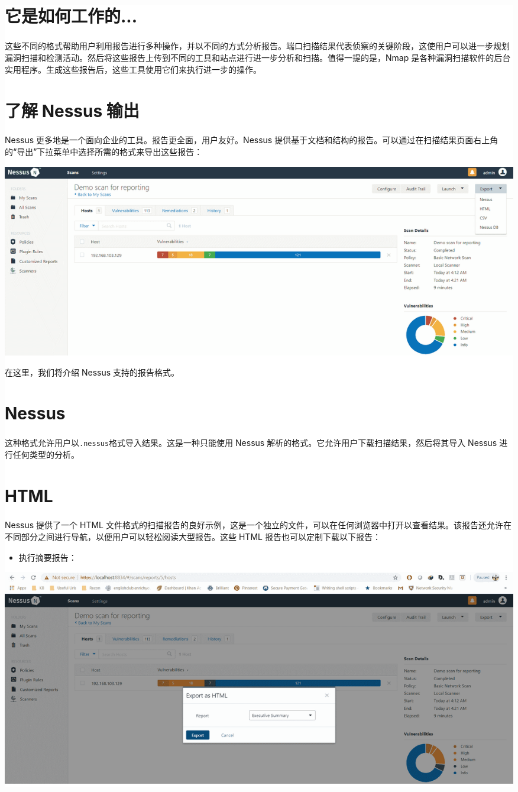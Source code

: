 # 它是如何工作的...

这些不同的格式帮助用户利用报告进行多种操作，并以不同的方式分析报告。端口扫描结果代表侦察的关键阶段，这使用户可以进一步规划漏洞扫描和检测活动。然后将这些报告上传到不同的工具和站点进行进一步分析和扫描。值得一提的是，Nmap 是各种漏洞扫描软件的后台实用程序。生成这些报告后，这些工具使用它们来执行进一步的操作。

# 了解 Nessus 输出

Nessus 更多地是一个面向企业的工具。报告更全面，用户友好。Nessus 提供基于文档和结构的报告。可以通过在扫描结果页面右上角的“导出”下拉菜单中选择所需的格式来导出这些报告：

![](img/6ec6bfc4-c127-49e1-b0ce-520a3a6d8894.png)

在这里，我们将介绍 Nessus 支持的报告格式。

# Nessus

这种格式允许用户以`.nessus`格式导入结果。这是一种只能使用 Nessus 解析的格式。它允许用户下载扫描结果，然后将其导入 Nessus 进行任何类型的分析。

# HTML

Nessus 提供了一个 HTML 文件格式的扫描报告的良好示例，这是一个独立的文件，可以在任何浏览器中打开以查看结果。该报告还允许在不同部分之间进行导航，以便用户可以轻松阅读大型报告。这些 HTML 报告也可以定制下载以下报告：

+   执行摘要报告：

![](img/2ea39a0e-64eb-4ba3-a1c6-5a50e7e63b4f.png)
